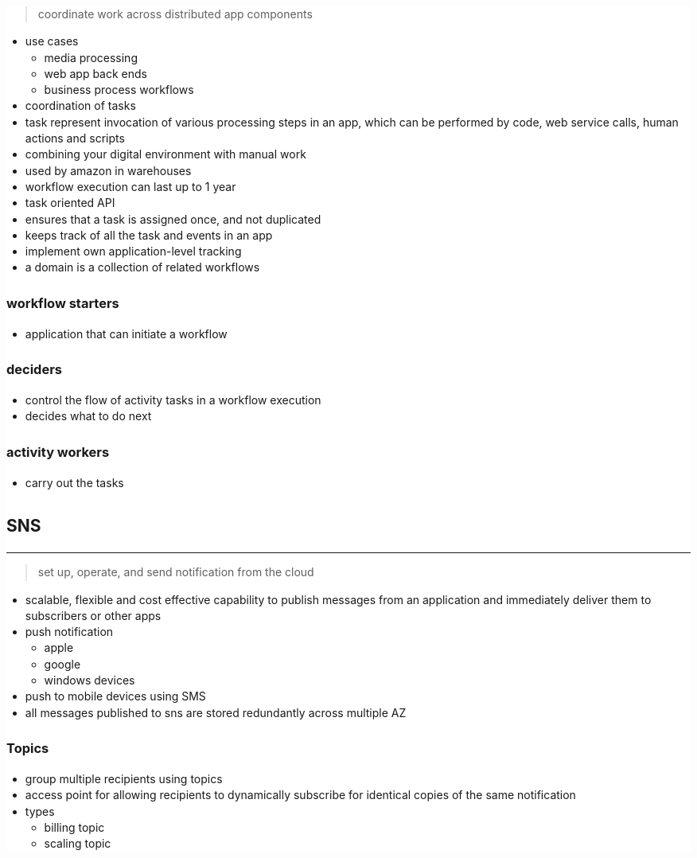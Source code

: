 
> coordinate work across distributed app components

- use cases
  - media processing
  - web app back ends
  - business process workflows
- coordination of tasks
- task represent invocation of various processing steps in an app, which can be performed by code, web service calls, human actions and scripts
- combining your digital environment with manual work
- used by amazon in warehouses
- workflow execution can last up to 1 year
- task oriented API
- ensures that a task is assigned once, and not duplicated
- keeps track of all the task and events in an app
- implement own application-level tracking
- a domain is a collection of related workflows

### workflow starters

- application that can initiate a workflow

### deciders

- control the flow of activity tasks in a workflow execution
- decides what to do next

### activity workers

- carry out the tasks

## **SNS**

---

> set up, operate, and send notification from the cloud

- scalable, flexible and cost effective capability to publish messages from an application and immediately deliver them to subscribers or other apps
- push notification
  - apple
  - google
  - windows devices
- push to mobile devices using SMS
- all messages published to sns are stored redundantly across multiple AZ

### Topics

- group multiple recipients using topics
- access point for allowing recipients to dynamically subscribe for identical copies of the same notification
- types
  - billing topic
  - scaling topic
